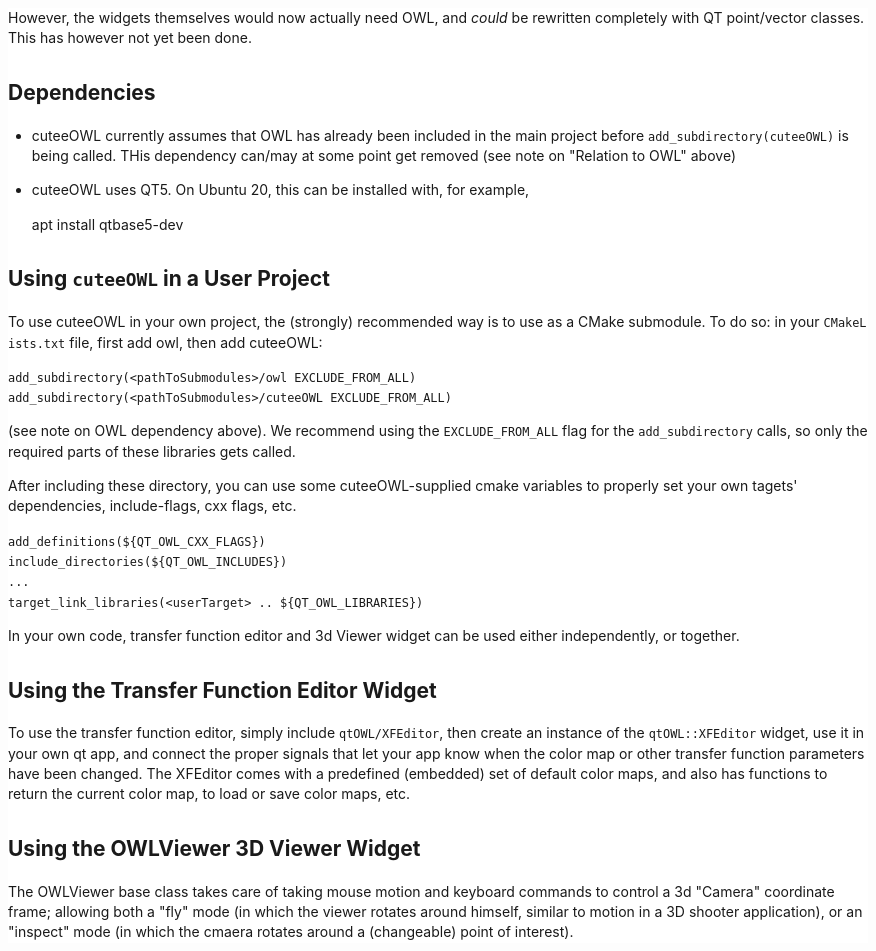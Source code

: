 However, the widgets themselves would now actually need OWL, and
*could* be rewritten completely with QT point/vector classes. This has
however not yet been done.

## Dependencies

- cuteeOWL currently assumes that OWL has already been included in the
  main project before `add_subdirectory(cuteeOWL)` is being
  called. THis dependency can/may at some point get removed (see note
  on "Relation to OWL" above)

- cuteeOWL uses QT5. On Ubuntu 20, this can be installed with, for example,

	apt install qtbase5-dev

## Using `cuteeOWL` in a User Project

To use cuteeOWL in your own project, the (strongly) recommended way is
to use as a CMake submodule. To do so: in your `CMakeLists.txt` file,
first add owl, then add cuteeOWL:

	add_subdirectory(<pathToSubmodules>/owl EXCLUDE_FROM_ALL)
	add_subdirectory(<pathToSubmodules>/cuteeOWL EXCLUDE_FROM_ALL)

(see note on OWL dependency above). We recommend using the
`EXCLUDE_FROM_ALL` flag for the `add_subdirectory` calls,
so only the required parts of these libraries gets called.

After including these directory, you can use some cuteeOWL-supplied
cmake variables to properly set your own tagets' dependencies,
include-flags, cxx flags, etc.

	add_definitions(${QT_OWL_CXX_FLAGS})
	include_directories(${QT_OWL_INCLUDES})
	...
	target_link_libraries(<userTarget> .. ${QT_OWL_LIBRARIES})
  
In your own code, transfer function editor and 3d Viewer widget can be
used either independently, or together.

## Using the Transfer Function Editor Widget

To use the transfer function editor, simply include `qtOWL/XFEditor`,
then create an instance of the `qtOWL::XFEditor` widget, use it in
your own qt app, and connect the proper signals that let your app know
when the color map or other transfer function parameters have been
changed. The XFEditor comes with a predefined (embedded) set of
default color maps, and also has functions to return the current color
map, to load or save color maps, etc.

## Using the OWLViewer 3D Viewer Widget

The OWLViewer base class takes care of taking mouse motion and
keyboard commands to control a 3d "Camera" coordinate frame; allowing
both a "fly" mode (in which the viewer rotates around himself, similar
to motion in a 3D shooter application), or an "inspect" mode (in which
the cmaera rotates around a (changeable) point of interest). 
